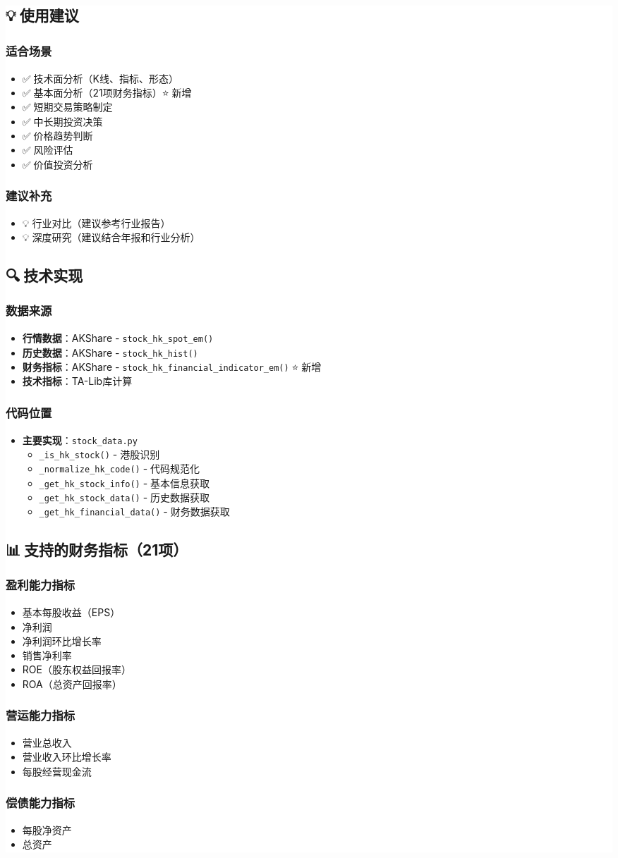 ## 💡 使用建议

### 适合场景
- ✅ 技术面分析（K线、指标、形态）
- ✅ 基本面分析（21项财务指标）⭐️ 新增
- ✅ 短期交易策略制定
- ✅ 中长期投资决策
- ✅ 价格趋势判断
- ✅ 风险评估
- ✅ 价值投资分析

### 建议补充
- 💡 行业对比（建议参考行业报告）
- 💡 深度研究（建议结合年报和行业分析）

## 🔍 技术实现

### 数据来源
- **行情数据**：AKShare - `stock_hk_spot_em()`
- **历史数据**：AKShare - `stock_hk_hist()`
- **财务指标**：AKShare - `stock_hk_financial_indicator_em()` ⭐️ 新增
- **技术指标**：TA-Lib库计算

### 代码位置
- **主要实现**：`stock_data.py`
  - `_is_hk_stock()` - 港股识别
  - `_normalize_hk_code()` - 代码规范化
  - `_get_hk_stock_info()` - 基本信息获取
  - `_get_hk_stock_data()` - 历史数据获取
  - `_get_hk_financial_data()` - 财务数据获取

## 📊 支持的财务指标（21项）

### 盈利能力指标
- 基本每股收益（EPS）
- 净利润
- 净利润环比增长率
- 销售净利率
- ROE（股东权益回报率）
- ROA（总资产回报率）

### 营运能力指标
- 营业总收入
- 营业收入环比增长率
- 每股经营现金流

### 偿债能力指标
- 每股净资产
- 总资产
